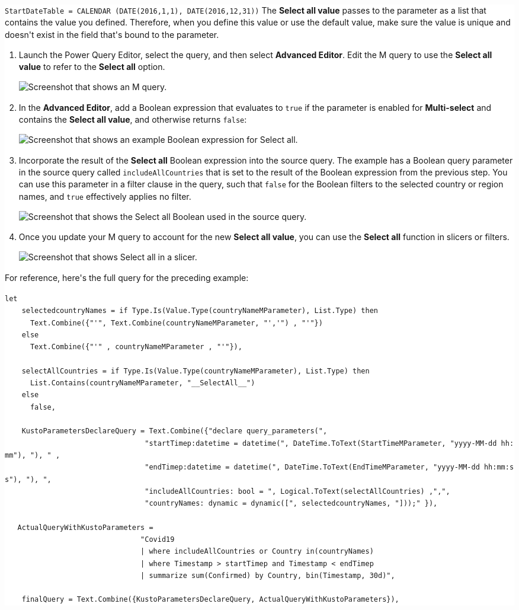    ```StartDateTable = CALENDAR (DATE(2016,1,1), DATE(2016,12,31))```
   The **Select all value** passes to the parameter as a list that contains the value you defined. Therefore, when you define this value or use the default value, make sure the value is unique and doesn't exist in the field that's bound to the parameter.

1. Launch the Power Query Editor, select the query, and then select **Advanced Editor**. Edit the M query to use the **Select all value** to refer to the **Select all** option.

   ![Screenshot that shows an M query.](media/desktop-dynamic-m-query-parameters/m-query-screenshot.png)

1. In the **Advanced Editor**, add a Boolean expression that evaluates to `true` if the parameter is enabled for **Multi-select** and contains the **Select all value**, and otherwise returns `false`:

   ![Screenshot that shows an example Boolean expression for Select all.](media/desktop-dynamic-m-query-parameters/select-all-boolean-used-source-query.png)

1. Incorporate the result of the **Select all** Boolean expression into the source query. The example has a Boolean query parameter in the source query called `includeAllCountries` that is set to the result of the Boolean expression from the previous step. You can use this parameter in a filter clause in the query, such that `false` for the Boolean filters to the selected country or region names, and `true` effectively applies no filter.

   ![Screenshot that shows the Select all Boolean used in the source query.](media/desktop-dynamic-m-query-parameters/m-query-boolean-expression-select-all.png)

1. Once you update your M query to account for the new **Select all value**, you can use the **Select all** function in slicers or filters.

   ![Screenshot that shows Select all in a slicer.](media/desktop-dynamic-m-query-parameters/select-all-slicer.png)

For reference, here's the full query for the preceding example:

```kusto
let
    selectedcountryNames = if Type.Is(Value.Type(countryNameMParameter), List.Type) then 
      Text.Combine({"'", Text.Combine(countryNameMParameter, "','") , "'"})
    else
      Text.Combine({"'" , countryNameMParameter , "'"}),

    selectAllCountries = if Type.Is(Value.Type(countryNameMParameter), List.Type) then 
      List.Contains(countryNameMParameter, "__SelectAll__")
    else
      false,

    KustoParametersDeclareQuery = Text.Combine({"declare query_parameters(", 
                                 "startTimep:datetime = datetime(", DateTime.ToText(StartTimeMParameter, "yyyy-MM-dd hh:mm"), "), " , 
                                 "endTimep:datetime = datetime(", DateTime.ToText(EndTimeMParameter, "yyyy-MM-dd hh:mm:ss"), "), ",   
                                 "includeAllCountries: bool = ", Logical.ToText(selectAllCountries) ,",",
                                 "countryNames: dynamic = dynamic([", selectedcountryNames, "]));" }),

   ActualQueryWithKustoParameters = 
                                "Covid19
                                | where includeAllCountries or Country in(countryNames)
                                | where Timestamp > startTimep and Timestamp < endTimep
                                | summarize sum(Confirmed) by Country, bin(Timestamp, 30d)",

    finalQuery = Text.Combine({KustoParametersDeclareQuery, ActualQueryWithKustoParameters}),

   ```